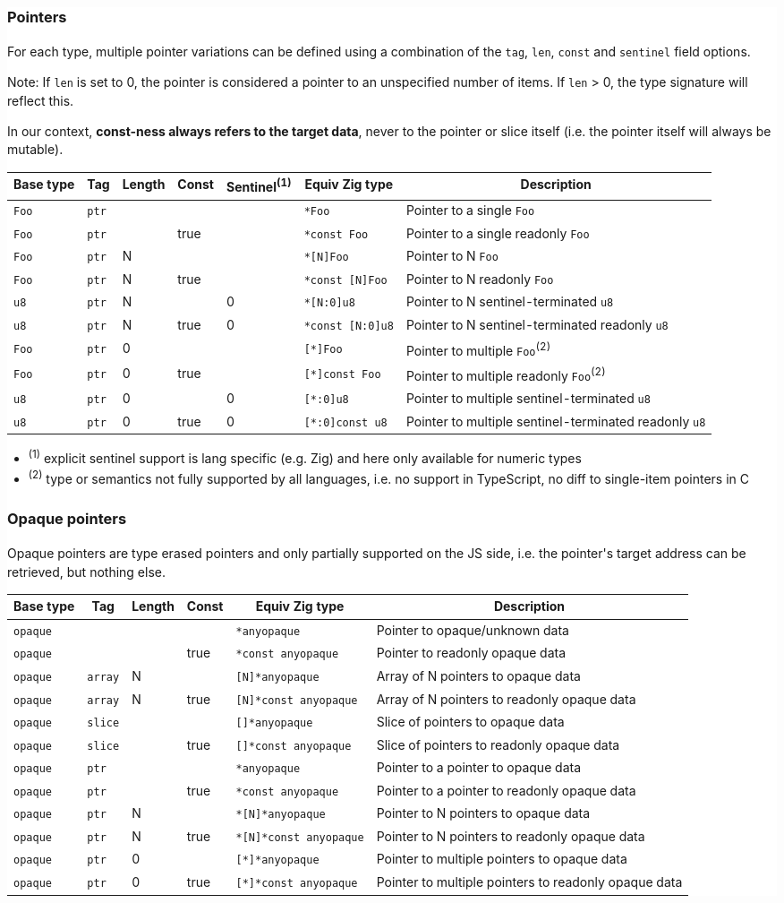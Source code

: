 ### Pointers

For each type, multiple pointer variations can be defined using a combination of
the `tag`, `len`, `const` and `sentinel` field options.

Note: If `len` is set to 0, the pointer is considered a pointer to an
unspecified number of items. If `len` > 0, the type signature will reflect this.

In our context, **const-ness always refers to the target data**, never to the
pointer or slice itself (i.e. the pointer itself will always be mutable).

| Base type | Tag   | Length | Const | Sentinel<sup>(1)</sup> | Equiv Zig type   | Description                                           |
|-----------|-------|--------|-------|------------------------|------------------|-------------------------------------------------------|
| `Foo`     | `ptr` |        |       |                        | `*Foo`           | Pointer to a single `Foo`                             |
| `Foo`     | `ptr` |        | true  |                        | `*const Foo`     | Pointer to a single readonly `Foo`                    |
| `Foo`     | `ptr` | N      |       |                        | `*[N]Foo`        | Pointer to N `Foo`                                    |
| `Foo`     | `ptr` | N      | true  |                        | `*const [N]Foo`  | Pointer to N readonly `Foo`                           |
| `u8`      | `ptr` | N      |       | 0                      | `*[N:0]u8`       | Pointer to N sentinel-terminated `u8`                 |
| `u8`      | `ptr` | N      | true  | 0                      | `*const [N:0]u8` | Pointer to N sentinel-terminated readonly `u8`        |
| `Foo`     | `ptr` | 0      |       |                        | `[*]Foo`         | Pointer to multiple `Foo`<sup>(2)</sup>               |
| `Foo`     | `ptr` | 0      | true  |                        | `[*]const Foo`   | Pointer to multiple readonly `Foo`<sup>(2)</sup>      |
| `u8`      | `ptr` | 0      |       | 0                      | `[*:0]u8`        | Pointer to multiple sentinel-terminated `u8`          |
| `u8`      | `ptr` | 0      | true  | 0                      | `[*:0]const u8`  | Pointer to multiple sentinel-terminated readonly `u8` |

- <sup>(1)</sup> explicit sentinel support is lang specific (e.g. Zig) and here only available for numeric types
- <sup>(2)</sup> type or semantics not fully supported by all languages, i.e. no
  support in TypeScript, no diff to single-item pointers in C

### Opaque pointers

Opaque pointers are type erased pointers and only partially supported on the JS
side, i.e. the pointer's target address can be retrieved, but nothing else.

| Base type | Tag     | Length | Const | Equiv Zig type         | Description                                          |
|-----------|---------|--------|-------|------------------------|------------------------------------------------------|
| `opaque`  |         |        |       | `*anyopaque`           | Pointer to opaque/unknown data                       |
| `opaque`  |         |        | true  | `*const anyopaque`     | Pointer to readonly opaque data                      |
| `opaque`  | `array` | N      |       | `[N]*anyopaque`        | Array of N pointers to opaque data                   |
| `opaque`  | `array` | N      | true  | `[N]*const anyopaque`  | Array of N pointers to readonly opaque data          |
| `opaque`  | `slice` |        |       | `[]*anyopaque`         | Slice of pointers to opaque data                     |
| `opaque`  | `slice` |        | true  | `[]*const anyopaque`   | Slice of pointers to readonly opaque data            |
| `opaque`  | `ptr`   |        |       | `*anyopaque`           | Pointer to a pointer to opaque data                  |
| `opaque`  | `ptr`   |        | true  | `*const anyopaque`     | Pointer to a pointer to readonly opaque data         |
| `opaque`  | `ptr`   | N      |       | `*[N]*anyopaque`       | Pointer to N pointers to opaque data                 |
| `opaque`  | `ptr`   | N      | true  | `*[N]*const anyopaque` | Pointer to N pointers to readonly opaque data        |
| `opaque`  | `ptr`   | 0      |       | `[*]*anyopaque`        | Pointer to multiple pointers to opaque data          |
| `opaque`  | `ptr`   | 0      | true  | `[*]*const anyopaque`  | Pointer to multiple pointers to readonly opaque data |
